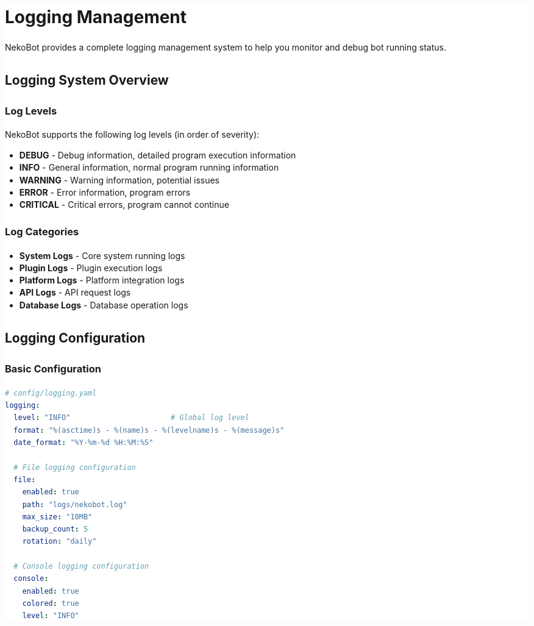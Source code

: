 # Logging Management

NekoBot provides a complete logging management system to help you monitor and debug bot running status.

## Logging System Overview

### Log Levels

NekoBot supports the following log levels (in order of severity):

- **DEBUG** - Debug information, detailed program execution information
- **INFO** - General information, normal program running information
- **WARNING** - Warning information, potential issues
- **ERROR** - Error information, program errors
- **CRITICAL** - Critical errors, program cannot continue

### Log Categories

- **System Logs** - Core system running logs
- **Plugin Logs** - Plugin execution logs
- **Platform Logs** - Platform integration logs
- **API Logs** - API request logs
- **Database Logs** - Database operation logs

## Logging Configuration

### Basic Configuration

```yaml
# config/logging.yaml
logging:
  level: "INFO"                       # Global log level
  format: "%(asctime)s - %(name)s - %(levelname)s - %(message)s"
  date_format: "%Y-%m-%d %H:%M:%S"
  
  # File logging configuration
  file:
    enabled: true
    path: "logs/nekobot.log"
    max_size: "10MB"
    backup_count: 5
    rotation: "daily"
  
  # Console logging configuration
  console:
    enabled: true
    colored: true
    level: "INFO"
```
